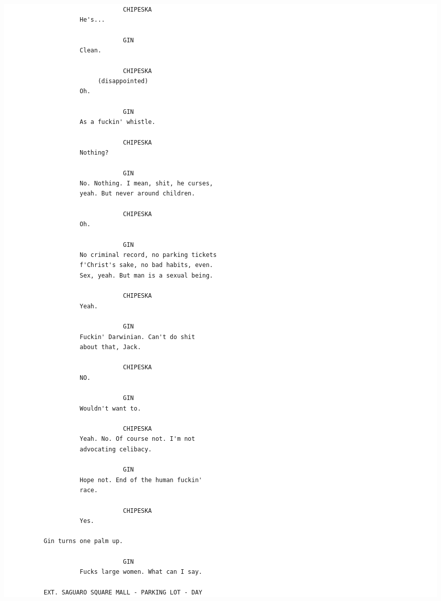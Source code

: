                                     CHIPESKA
                         He's...

                                     GIN
                         Clean.

                                     CHIPESKA
                              (disappointed)
                         Oh.

                                     GIN
                         As a fuckin' whistle.

                                     CHIPESKA
                         Nothing?

                                     GIN
                         No. Nothing. I mean, shit, he curses, 
                         yeah. But never around children.

                                     CHIPESKA
                         Oh.

                                     GIN
                         No criminal record, no parking tickets 
                         f'Christ's sake, no bad habits, even. 
                         Sex, yeah. But man is a sexual being.

                                     CHIPESKA
                         Yeah.

                                     GIN
                         Fuckin' Darwinian. Can't do shit 
                         about that, Jack.

                                     CHIPESKA
                         NO.

                                     GIN
                         Wouldn't want to.

                                     CHIPESKA
                         Yeah. No. Of course not. I'm not 
                         advocating celibacy.

                                     GIN
                         Hope not. End of the human fuckin' 
                         race.

                                     CHIPESKA
                         Yes.

               Gin turns one palm up.

                                     GIN
                         Fucks large women. What can I say.

               EXT. SAGUARO SQUARE MALL - PARKING LOT - DAY
